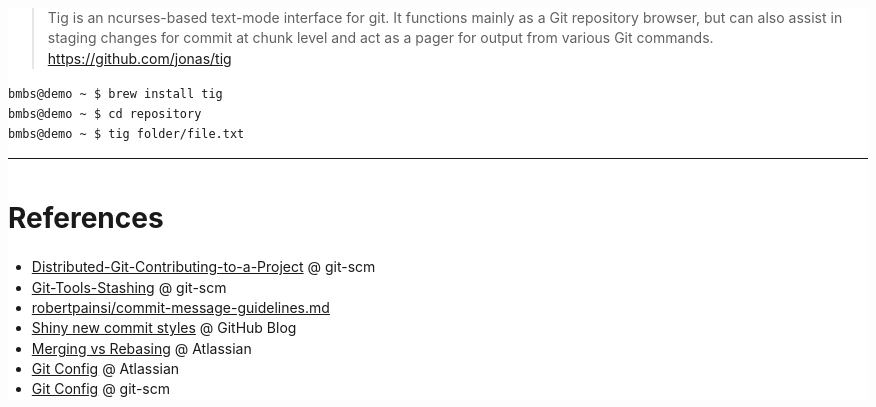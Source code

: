 > Tig is an ncurses-based text-mode interface for git. It functions mainly as a Git repository browser, but can also assist in staging changes for commit at chunk level and act as a pager for output from various Git commands.
https://github.com/jonas/tig


```terminal
bmbs@demo ~ $ brew install tig
bmbs@demo ~ $ cd repository
bmbs@demo ~ $ tig folder/file.txt
```

---
# References

 - [Distributed-Git-Contributing-to-a-Project](https://git-scm.com/book/en/v2/Distributed-Git-Contributing-to-a-Project) @ git-scm
 - [Git-Tools-Stashing](https://git-scm.com/book/en/v1/Git-Tools-Stashing) @ git-scm
 - [robertpainsi/commit-message-guidelines.md](https://gist.github.com/robertpainsi/b632364184e70900af4ab688decf6f53)
 - [Shiny new commit styles](https://blog.github.com/2011-09-06-shiny-new-commit-styles/) @ GitHub Blog
 - [Merging vs Rebasing](https://www.atlassian.com/git/tutorials/merging-vs-rebasing) @ Atlassian
 - [Git Config](https://www.atlassian.com/git/tutorials/setting-up-a-repository/git-config) @ Atlassian
 - [Git Config](https://git-scm.com/docs/git-config) @ git-scm